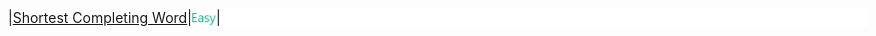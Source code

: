 |[Shortest Completing Word](./Shortest%20Completing%20Word)|<img src="https://github.com/AnasImloul/Leetcode-Solutions/blob/main/icons/easy.svg" height="12px" align="center"/>|<a href="./Shortest%20Completing%20Word/Shortest%20Completing%20Word.cpp">